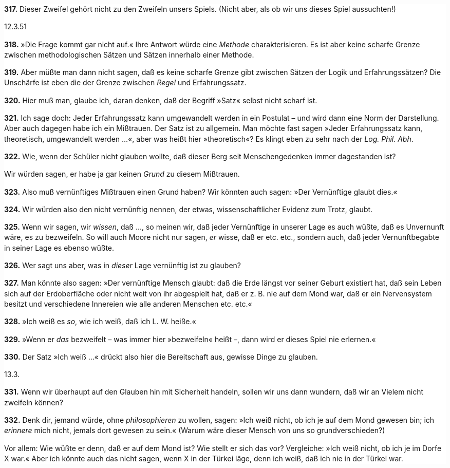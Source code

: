 **317.** Dieser Zweifel gehört nicht zu den Zweifeln unsers Spiels. (Nicht aber, als ob wir uns dieses Spiel aussuchten!)

12.3.51

**318.** »Die Frage kommt gar nicht auf.« Ihre Antwort würde eine *Methode* charakterisieren. Es ist aber keine scharfe Grenze zwischen methodologischen Sätzen und Sätzen innerhalb einer Methode.

**319.** Aber müßte man dann nicht sagen, daß es keine scharfe Grenze gibt zwischen Sätzen der Logik und Erfahrungssätzen? Die Unschärfe ist eben die der Grenze zwischen *Regel* und Erfahrungssatz.

**320.** Hier muß man, glaube ich, daran denken, daß der Begriff »Satz« selbst nicht scharf ist.

**321.** Ich sage doch: Jeder Erfahrungssatz kann umgewandelt werden in ein Postulat – und wird dann eine Norm der Darstellung. Aber auch dagegen habe ich ein Mißtrauen. Der Satz ist zu allgemein. Man möchte fast sagen »Jeder Erfahrungssatz kann, theoretisch, umgewandelt werden ...«, aber was heißt hier »theoretisch«? Es klingt eben zu sehr nach der *Log. Phil. Abh*.

**322.** Wie, wenn der Schüler nicht glauben wollte, daß dieser Berg seit Menschengedenken immer dagestanden ist?

Wir würden sagen, er habe ja gar keinen *Grund* zu diesem Mißtrauen.

**323.** Also muß vernünftiges Mißtrauen einen Grund haben? Wir könnten auch sagen: »Der Vernünftige glaubt dies.«

**324.** Wir würden also den nicht vernünftig nennen, der etwas, wissenschaftlicher Evidenz zum Trotz, glaubt.

**325.** Wenn wir sagen, wir *wissen*, daß ..., so meinen wir, daß jeder Vernünftige in unserer Lage es auch wüßte, daß es Unvernunft wäre, es zu bezweifeln. So will auch Moore nicht nur sagen, *er* wisse, daß er etc. etc., sondern auch, daß jeder Vernunftbegabte in seiner Lage es ebenso wüßte.

**326.** Wer sagt uns aber, was in *dieser* Lage vernünftig ist zu glauben?

**327.** Man könnte also sagen: »Der vernünftige Mensch glaubt: daß die Erde längst vor seiner Geburt existiert hat, daß sein Leben sich auf der Erdoberfläche oder nicht weit von ihr abgespielt hat, daß er z. B. nie auf dem Mond war, daß er ein Nervensystem besitzt und verschiedene Innereien wie alle anderen Menschen etc. etc.«

**328.** »Ich weiß es *so*, wie ich weiß, daß ich L. W. heiße.«

**329.** »Wenn er *das* bezweifelt – was immer hier »bezweifeln« heißt –, dann wird er dieses Spiel nie erlernen.«

**330.** Der Satz »Ich weiß ...« drückt also hier die Bereitschaft aus, gewisse Dinge zu glauben.

13.3.

**331.** Wenn wir überhaupt auf den Glauben hin mit Sicherheit handeln, sollen wir uns dann wundern, daß wir an Vielem nicht zweifeln können?

**332.** Denk dir, jemand würde, ohne *philosophieren* zu wollen, sagen: »Ich weiß nicht, ob ich je auf dem Mond gewesen bin; ich *erinnere* mich nicht, jemals dort gewesen zu sein.« (Warum wäre dieser Mensch von uns so grundverschieden?)

Vor allem: Wie wüßte er denn, daß er auf dem Mond ist? Wie stellt er sich das vor? Vergleiche: »Ich weiß nicht, ob ich je im Dorfe X war.« Aber ich könnte auch das nicht sagen, wenn X in der Türkei läge, denn ich weiß, daß ich nie in der Türkei war.

